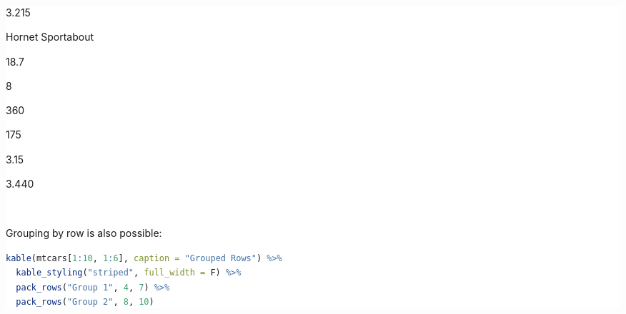 3.215

</td>

</tr>

<tr>

<td style="text-align:left;">

Hornet Sportabout

</td>

<td style="text-align:right;">

18.7

</td>

<td style="text-align:right;">

8

</td>

<td style="text-align:right;">

360

</td>

<td style="text-align:right;">

175

</td>

<td style="text-align:right;">

3.15

</td>

<td style="text-align:right;">

3.440

</td>

</tr>

</tbody>

</table>

<br>

Grouping by row is also possible:

``` r
kable(mtcars[1:10, 1:6], caption = "Grouped Rows") %>%
  kable_styling("striped", full_width = F) %>%
  pack_rows("Group 1", 4, 7) %>%
  pack_rows("Group 2", 8, 10)
```
